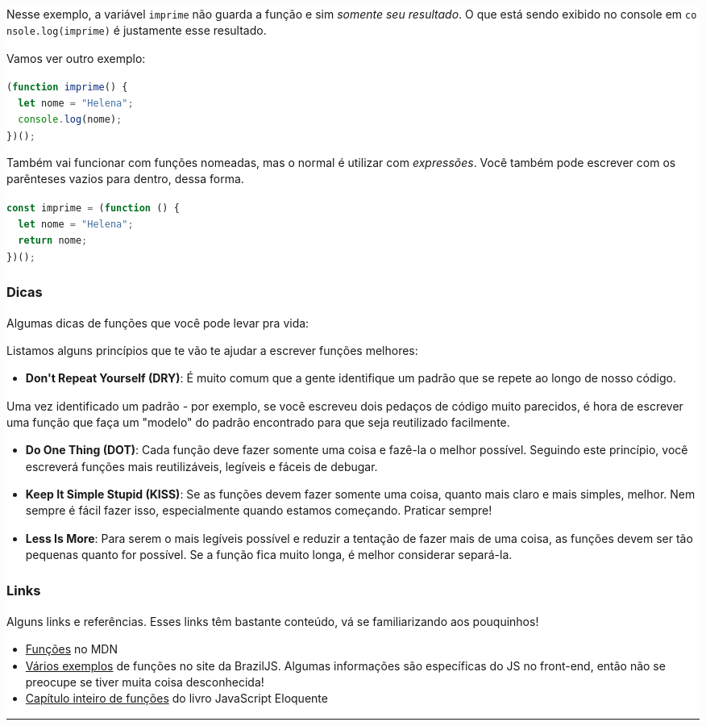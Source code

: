 Nesse exemplo, a variável `imprime` não guarda a função e sim _somente seu resultado_. O que está sendo exibido no console em `console.log(imprime)` é justamente esse resultado.

Vamos ver outro exemplo:

```js
(function imprime() {
  let nome = "Helena";
  console.log(nome);
})();
```

Também vai funcionar com funções nomeadas, mas o normal é utilizar com _expressões_.
Você também pode escrever com os parênteses vazios para dentro, dessa forma.

```js
const imprime = (function () {
  let nome = "Helena";
  return nome;
})();
```

### Dicas

Algumas dicas de funções que você pode levar pra vida:

Listamos alguns princípios que te vão te ajudar a escrever funções melhores:

- **Don't Repeat Yourself (DRY)**: É muito comum que a gente identifique um padrão que se repete ao longo de nosso código.

Uma vez identificado um padrão - por exemplo, se você escreveu dois pedaços de código muito parecidos, é hora de escrever uma função que faça um "modelo" do padrão encontrado para que seja reutilizado facilmente.

- **Do One Thing (DOT)**: Cada função deve fazer somente uma coisa e fazê-la o melhor possível. Seguindo este princípio, você escreverá funções mais reutilizáveis, legíveis e fáceis de debugar.

- **Keep It Simple Stupid (KISS)**: Se as funções devem fazer somente uma coisa, quanto mais claro e mais simples, melhor. Nem sempre é fácil fazer isso, especialmente quando estamos começando. Praticar sempre!

- **Less Is More**: Para serem o mais legíveis possível e reduzir a
  tentação de fazer mais de uma coisa, as funções devem ser tão pequenas quanto for possível. Se a função fica muito longa, é melhor considerar separá-la.

### Links

Alguns links e referências.
Esses links têm bastante conteúdo, vá se familiarizando aos pouquinhos!

- [Funções](https://developer.mozilla.org/pt-BR/docs/Web/JavaScript/Guide/Fun%C3%A7%C3%B5es) no MDN
- [Vários exemplos](https://braziljs.org/artigos/funcoes-em-javascript/) de funções no site da BrazilJS. Algumas informações são específicas do JS no front-end, então não se preocupe se tiver muita coisa desconhecida!
- [Capítulo inteiro de funções](https://braziljs.github.io/eloquente-javascript/chapters/funcoes/) do livro JavaScript Eloquente

---